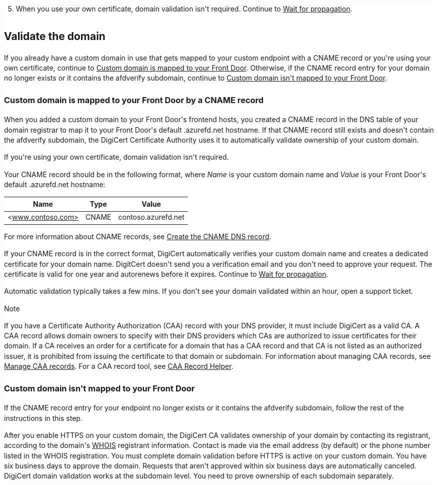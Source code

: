 
5. When you use your own certificate, domain validation isn't required. Continue to [Wait for propagation](#wait-for-propagation).

## Validate the domain

If you already have a custom domain in use that gets mapped to your custom endpoint with a CNAME record or you're using your own certificate, continue to [Custom domain is mapped to your Front Door](#custom-domain-is-mapped-to-your-front-door-by-a-cname-record). Otherwise, if the CNAME record entry for your domain no longer exists or it contains the afdverify subdomain, continue to [Custom domain isn't mapped to your Front Door](#custom-domain-isnt-mapped-to-your-front-door).

### Custom domain is mapped to your Front Door by a CNAME record

When you added a custom domain to your Front Door's frontend hosts, you created a CNAME record in the DNS table of your domain registrar to map it to your Front Door's default .azurefd.net hostname. If that CNAME record still exists and doesn't contain the afdverify subdomain, the DigiCert Certificate Authority uses it to automatically validate ownership of your custom domain.

If you're using your own certificate, domain validation isn't required.

Your CNAME record should be in the following format, where *Name* is your custom domain name and *Value* is your Front Door's default .azurefd.net hostname:

| Name            | Type  | Value                 |
|-----------------|-------|-----------------------|
| <www.contoso.com> | CNAME | contoso.azurefd.net |

For more information about CNAME records, see [Create the CNAME DNS record](../cdn/cdn-map-content-to-custom-domain.md).

If your CNAME record is in the correct format, DigiCert automatically verifies your custom domain name and creates a dedicated certificate for your domain name. DigitCert doesn't send you a verification email and you don't need to approve your request. The certificate is valid for one year and autorenews before it expires. Continue to [Wait for propagation](#wait-for-propagation).

Automatic validation typically takes a few mins. If you don't see your domain validated within an hour, open a support ticket.

>[!NOTE]
>If you have a Certificate Authority Authorization (CAA) record with your DNS provider, it must include DigiCert as a valid CA. A CAA record allows domain owners to specify with their DNS providers which CAs are authorized to issue certificates for their domain. If a CA receives an order for a certificate for a domain that has a CAA record and that CA is not listed as an authorized issuer, it is prohibited from issuing the certificate to that domain or subdomain. For  information about managing CAA records, see [Manage CAA records](https://support.dnsimple.com/articles/manage-caa-record/). For a CAA record tool, see [CAA Record Helper](https://sslmate.com/caa/).

### Custom domain isn't mapped to your Front Door

If the CNAME record entry for your endpoint no longer exists or it contains the afdverify subdomain, follow the rest of the instructions in this step.

After you enable HTTPS on your custom domain, the DigiCert CA validates ownership of your domain by contacting its registrant, according to the domain's [WHOIS](http://whois.domaintools.com/) registrant information. Contact is made via the email address (by default) or the phone number listed in the WHOIS registration. You must complete domain validation before HTTPS is active on your custom domain. You have six business days to approve the domain. Requests that aren't approved within six business days are automatically canceled. DigiCert domain validation works at the subdomain level. You need to prove ownership of each subdomain separately.
